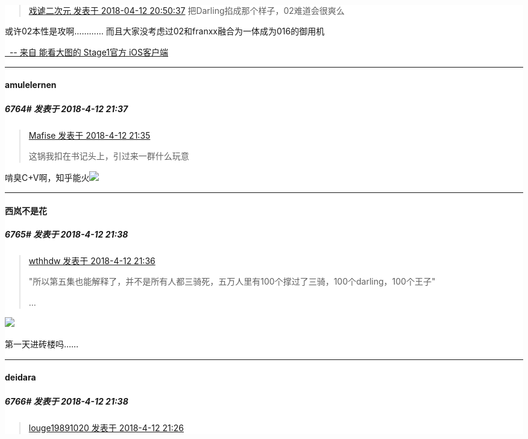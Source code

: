 

<blockquote><a href="httphttps://bbs.saraba1st.com/2b/forum.php?mod=redirect&amp;goto=findpost&amp;pid=39185505&amp;ptid=1597675" target="_blank">戏谑二次元 发表于 2018-04-12 20:50:37</a>
把Darling掐成那个样子，02难道会很爽么</blockquote>或许02本性是攻啊…………
而且大家没考虑过02和franxx融合为一体成为016的御用机

[  -- 来自 能看大图的 Stage1官方 iOS客户端](https://itunes.apple.com/fi/app/saraba1st/id1221237470?mt=8)







-----

####  amulelernen  
##### 6764#       发表于 2018-4-12 21:37



<blockquote><a href="httphttps://bbs.saraba1st.com/2b/forum.php?mod=redirect&amp;goto=findpost&amp;pid=39185982&amp;ptid=1597675" target="_blank">Mafise 发表于 2018-4-12 21:35</a>

这锅我扣在书记头上，引过来一群什么玩意</blockquote>
啃臭C+V啊，知乎能火<img src="https://static.saraba1st.com/image/smiley/face2017/067.png" referrerpolicy="no-referrer">







-----

####  西岚不是花  
##### 6765#       发表于 2018-4-12 21:38



<blockquote><a href="httphttps://bbs.saraba1st.com/2b/forum.php?mod=redirect&amp;goto=findpost&amp;pid=39185988&amp;ptid=1597675" target="_blank">wthhdw 发表于 2018-4-12 21:36</a>

"所以第五集也能解释了，并不是所有人都三骑死，五万人里有100个撑过了三骑，100个darling，100个王子"

 ...</blockquote>
<img src="https://static.saraba1st.com/image/smiley/face2017/067.png" referrerpolicy="no-referrer">


第一天进砖楼吗……







-----

####  deidara  
##### 6766#       发表于 2018-4-12 21:38



<blockquote><a href="httphttps://bbs.saraba1st.com/2b/forum.php?mod=redirect&amp;goto=findpost&amp;pid=39185889&amp;ptid=1597675" target="_blank">louge19891020 发表于 2018-4-12 21:26</a>
